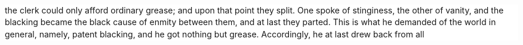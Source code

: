 the
clerk
could
only
afford
ordinary
grease;
and
upon
that
point
they
split.
One
spoke
of
stinginess,
the
other
of
vanity,
and
the
blacking
became
the
black
cause
of
enmity
between
them,
and
at
last
they
parted.
This
is
what
he
demanded
of
the
world
in
general,
namely,
patent
blacking,
and
he
got
nothing
but
grease.
Accordingly,
he
at
last
drew
back
from
all